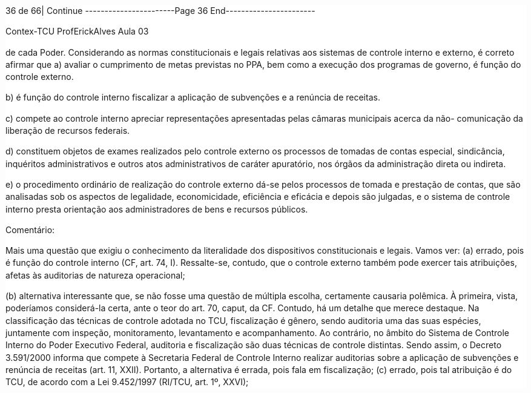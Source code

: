 


36 de 66| Continue
-----------------------Page 36 End-----------------------

 Contex-TCU                                                                  ProfErickAlves
                                                                                                          Aula 03

de cada Poder. Considerando as normas constitucionais e legais relativas aos sistemas de controle interno e
externo, é correto afirmar que
a) avaliar o cumprimento de metas previstas no PPA, bem como a execução dos programas de governo, é
função do controle externo.

b) é função do controle interno fiscalizar a aplicação de subvenções e a renúncia de receitas.

c) compete ao controle interno apreciar representações apresentadas pelas câmaras municipais acerca da não-
comunicação da liberação de recursos federais.

d) constituem objetos de exames realizados pelo controle externo os processos de tomadas de contas especial,
sindicância, inquéritos administrativos e outros atos administrativos de caráter apuratório, nos órgãos da
administração direta ou indireta.

e) o procedimento ordinário de realização do controle externo dá-se pelos processos de tomada e prestação de
contas, que são analisadas sob os aspectos de legalidade, economicidade, eficiência e eficácia e depois são
julgadas, e o sistema de controle interno presta orientação aos administradores de bens e recursos públicos.

Comentário:

Mais uma questão que exigiu o conhecimento da literalidade dos dispositivos constitucionais e legais. Vamos
ver:
(a) errado, pois é função do controle interno (CF, art. 74, I). Ressalte-se, contudo, que o controle externo
também pode exercer tais atribuições, afetas às auditorias de natureza operacional;

(b) alternativa interessante que, se não fosse uma questão de múltipla escolha, certamente causaria polêmica.
À primeira, vista, poderíamos considerá-la certa, ante o teor do art. 70, caput, da CF. Contudo, há um detalhe
que merece destaque. Na classificação das técnicas de controle adotada no TCU, fiscalização é gênero, sendo
auditoria uma das suas espécies, juntamente com inspeção, monitoramento, levantamento e
acompanhamento. Ao contrário, no âmbito do Sistema de Controle Interno do Poder Executivo Federal,
auditoria e fiscalização são duas técnicas de controle distintas. Sendo assim, o Decreto 3.591/2000 informa que
compete à Secretaria Federal de Controle Interno realizar auditorias sobre a aplicação de subvenções e renúncia
de receitas (art. 11, XXII). Portanto, a alternativa é errada, pois fala em fiscalização;
(c) errado, pois tal atribuição é do TCU, de acordo com a Lei 9.452/1997 (RI/TCU, art. 1º, XXVI);
